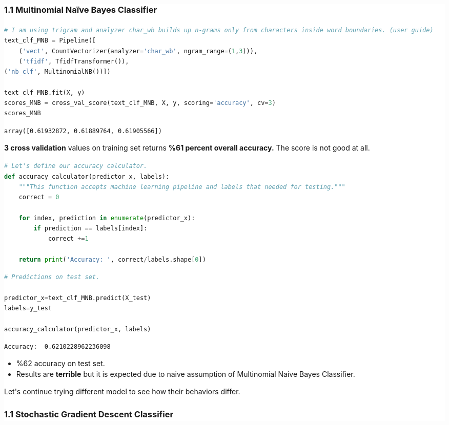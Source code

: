 ### 1.1 Multinomial Naïve Bayes Classifier


```python
# I am using trigram and analyzer char_wb builds up n-grams only from characters inside word boundaries. (user guide)
text_clf_MNB = Pipeline([
    ('vect', CountVectorizer(analyzer='char_wb', ngram_range=(1,3))),
    ('tfidf', TfidfTransformer()),
('nb_clf', MultinomialNB())])

text_clf_MNB.fit(X, y)
scores_MNB = cross_val_score(text_clf_MNB, X, y, scoring='accuracy', cv=3)
scores_MNB
```




    array([0.61932872, 0.61889764, 0.61905566])



**3 cross validation** values on training set returns **%61 percent overall accuracy.** The score is not good at all.


```python
# Let's define our accuracy calculator.
def accuracy_calculator(predictor_x, labels):
    """This function accepts machine learning pipeline and labels that needed for testing."""
    correct = 0

    for index, prediction in enumerate(predictor_x):
        if prediction == labels[index]:
            correct +=1

    return print('Accuracy: ', correct/labels.shape[0])
```


```python
# Predictions on test set.

predictor_x=text_clf_MNB.predict(X_test)
labels=y_test

accuracy_calculator(predictor_x, labels)
```

    Accuracy:  0.6210228962236098


* %62 accuracy on test set.
* Results are **terrible** but it is expected due to naive assumption of Multinomial Naive Bayes Classifier.

Let's continue trying different model to see how their behaviors differ.

### 1.1 Stochastic Gradient Descent Classifier
